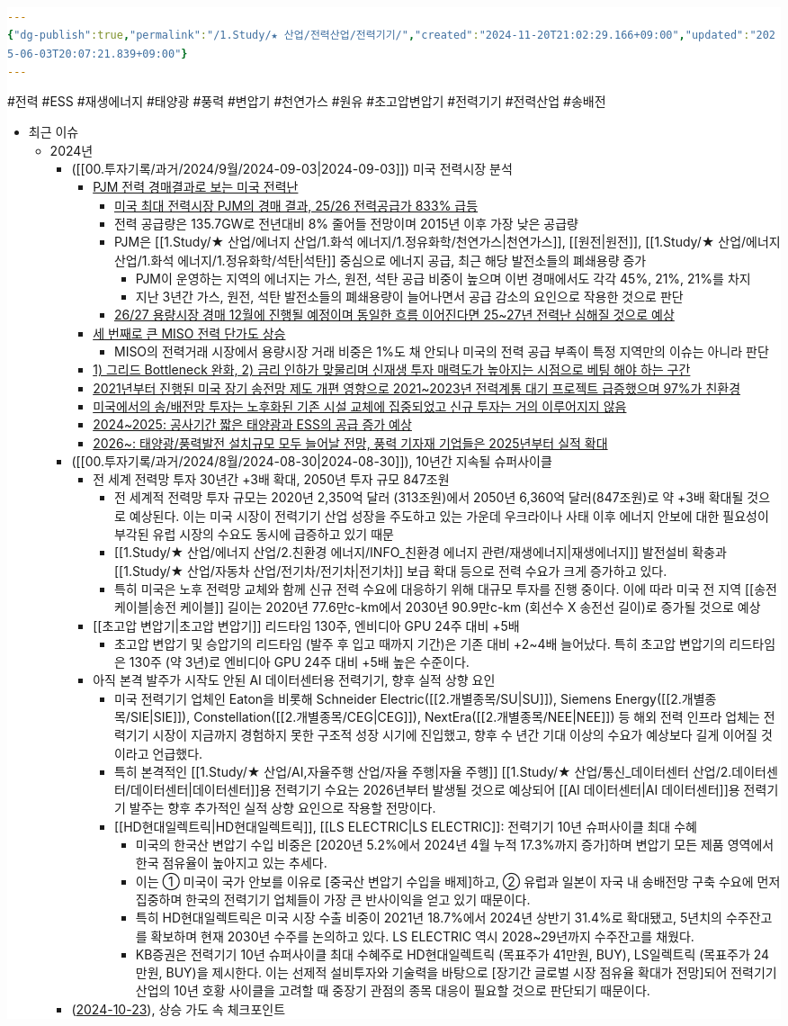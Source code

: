 ```yaml
---
{"dg-publish":true,"permalink":"/1.Study/★ 산업/전력산업/전력기기/","created":"2024-11-20T21:02:29.166+09:00","updated":"2025-06-03T20:07:21.839+09:00"}
---
```


#전력 #ESS #재생에너지 #태양광 #풍력 #변압기 #천연가스 #원유 #초고압변압기 #전력기기 #전력산업 #송배전 


- 최근 이슈
	- 2024년
		- ([[00.투자기록/과거/2024/9월/2024-09-03\|2024-09-03]]) 미국 전력시장 분석
			- [PJM 전력 경매결과로 보는 미국 전력난](9.3_미국전력시장분석.pdf#page=10&selection=274,0,284,3&color=yellow)
				- [미국 최대 전력시장 PJM의 경매 결과, 25/26 전력공급가 833% 급등](9.3_미국전력시장분석.pdf#page=10&selection=8,0,31,2&color=yellow)
				- 전력 공급량은 135.7GW로 전년대비 8% 줄어들 전망이며 2015년 이후 가장 낮은 공급량
				-  PJM은 [[1.Study/★ 산업/에너지 산업/1.화석 에너지/1.정유화학/천연가스\|천연가스]], [[원전\|원전]], [[1.Study/★ 산업/에너지 산업/1.화석 에너지/1.정유화학/석탄\|석탄]] 중심으로 에너지 공급, 최근 해당 발전소들의 폐쇄용량 증가
					- PJM이 운영하는 지역의 에너지는 가스, 원전, 석탄 공급 비중이 높으며 이번 경매에서도 각각 45%, 21%, 21%를 차지
					- 지난 3년간 가스, 원전, 석탄 발전소들의 폐쇄용량이 늘어나면서 공급 감소의 요인으로 작용한 것으로 판단
				- [26/27 용량시장 경매 12월에 진행될 예정이며 동일한 흐름 이어진다면 25~27년 전력난 심해질 것으로 예상](9.3_미국전력시장분석.pdf#page=10&selection=240,0,272,2&color=yellow)
			- [세 번째로 큰 MISO 전력 단가도 상승](9.3_미국전력시장분석.pdf#page=11&selection=257,0,269,2&color=yellow)
				- MISO의 전력거래 시장에서 용량시장 거래 비중은 1%도 채 안되나 미국의 전력 공급 부족이 특정 지역만의 이슈는 아니라 판단
			- [1) 그리드 Bottleneck 완화, 2) 금리 인하가 맞물리며 신재생 투자 매력도가 높아지는 시점으로 베팅 해야 하는 구간](9.3_미국전력시장분석.pdf#page=3&selection=194,0,229,2&color=yellow)
			- [2021년부터 진행된 미국 장기 송전망 제도 개편 영향으로 2021~2023년 전력계통 대기 프로젝트 급증했으며 97%가 친환경](9.3_미국전력시장분석.pdf#page=3&selection=50,0,84,3&color=yellow)
			- [미국에서의 송/배전망 투자는 노후화된 기존 시설 교체에 집중되었고 신규 투자는 거의 이루어지지 않음](9.3_미국전력시장분석.pdf#page=3&selection=91,0,117,2&color=yellow)
			- [2024~2025: 공사기간 짧은 태양광과 ESS의 공급 증가 예상](9.3_미국전력시장분석.pdf#page=3&selection=367,0,385,2&color=yellow)
			- [2026~: 태양광/풍력발전 설치규모 모두 늘어날 전망, 풍력 기자재 기업들은 2025년부터 실적 확대](9.3_미국전력시장분석.pdf#page=3&selection=455,0,481,2&color=yellow)
		- ([[00.투자기록/과거/2024/8월/2024-08-30\|2024-08-30]]), 10년간 지속될 슈퍼사이클
			- 전 세계 전력망 투자 30년간 +3배 확대, 2050년 투자 규모 847조원
				- 전 세계적 전력망 투자 규모는 2020년 2,350억 달러 (313조원)에서 2050년 6,360억 달러(847조원)로 약 +3배 확대될 것으로 예상된다. 이는 미국 시장이 전력기기 산업 성장을 주도하고 있는 가운데 우크라이나 사태 이후 에너지 안보에 대한 필요성이 부각된 유럽 시장의 수요도 동시에 급증하고 있기 때문
				- [[1.Study/★ 산업/에너지 산업/2.친환경 에너지/INFO_친환경 에너지 관련/재생에너지\|재생에너지]] 발전설비 확충과 [[1.Study/★ 산업/자동차 산업/전기차/전기차\|전기차]] 보급 확대 등으로 전력 수요가 크게 증가하고 있다. 
				- 특히 미국은 노후 전력망 교체와 함께 신규 전력 수요에 대응하기 위해 대규모 투자를 진행 중이다. 이에 따라 미국 전 지역 [[송전 케이블\|송전 케이블]] 길이는 2020년 77.6만c-km에서 2030년 90.9만c-km (회선수 X 송전선 길이)로 증가될 것으로 예상
			- [[초고압 변압기\|초고압 변압기]] 리드타임 130주, 엔비디아 GPU 24주 대비 +5배
				- 초고압 변압기 및 승압기의 리드타임 (발주 후 입고 때까지 기간)은 기존 대비 +2~4배 늘어났다. 특히 초고압 변압기의 리드타임은 130주 (약 3년)로 엔비디아 GPU 24주 대비 +5배 높은 수준이다.
			- 아직 본격 발주가 시작도 안된 AI 데이터센터용 전력기기, 향후 실적 상향 요인
				- 미국 전력기기 업체인 Eaton을 비롯해 Schneider Electric([[2.개별종목/SU\|SU]]), Siemens Energy([[2.개별종목/SIE\|SIE]]), Constellation([[2.개별종목/CEG\|CEG]]), NextEra([[2.개별종목/NEE\|NEE]]) 등 해외 전력 인프라 업체는 전력기기 시장이 지금까지 경험하지 못한 구조적 성장 시기에 진입했고, 향후 수 년간 기대 이상의 수요가 예상보다 길게 이어질 것이라고 언급했다. 
				- 특히 본격적인 [[1.Study/★ 산업/AI,자율주행 산업/자율 주행\|자율 주행]] [[1.Study/★ 산업/통신_데이터센터 산업/2.데이터센터/데이터센터\|데이터센터]]용 전력기기 수요는 2026년부터 발생될 것으로 예상되어 [[AI 데이터센터\|AI 데이터센터]]용 전력기기 발주는 향후 추가적인 실적 상향 요인으로 작용할 전망이다.
				- [[HD현대일렉트릭\|HD현대일렉트릭]], [[LS ELECTRIC\|LS ELECTRIC]]: 전력기기 10년 슈퍼사이클 최대 수혜
					- 미국의 한국산 변압기 수입 비중은 [2020년 5.2%에서 2024년 4월 누적 17.3%까지 증가]하며 변압기 모든 제품 영역에서 한국 점유율이 높아지고 있는 추세다. 
					- 이는 ① 미국이 국가 안보를 이유로 [중국산 변압기 수입을 배제]하고, ② 유럽과 일본이 자국 내 송배전망 구축 수요에 먼저집중하며 한국의 전력기기 업체들이 가장 큰 반사이익을 얻고 있기 때문이다. 
					- 특히 HD현대일렉트릭은 미국 시장 수출 비중이 2021년 18.7%에서 2024년 상반기 31.4%로 확대됐고, 5년치의 수주잔고를 확보하며 현재 2030년 수주를 논의하고 있다. LS ELECTRIC 역시 2028~29년까지 수주잔고를 채웠다. 
					- KB증권은 전력기기 10년 슈퍼사이클 최대 수혜주로 HD현대일렉트릭 (목표주가 41만원, BUY), LS일렉트릭 (목표주가 24만원, BUY)을 제시한다. 이는 선제적 설비투자와 기술력을 바탕으로 [장기간 글로벌 시장 점유율 확대가 전망]되어 전력기기 산업의 10년 호황 사이클을 고려할 때 중장기 관점의 종목 대응이 필요할 것으로 판단되기 때문이다.
		- ([2024-10-23](2024-10-23.md)), 상승 가도 속 체크포인트